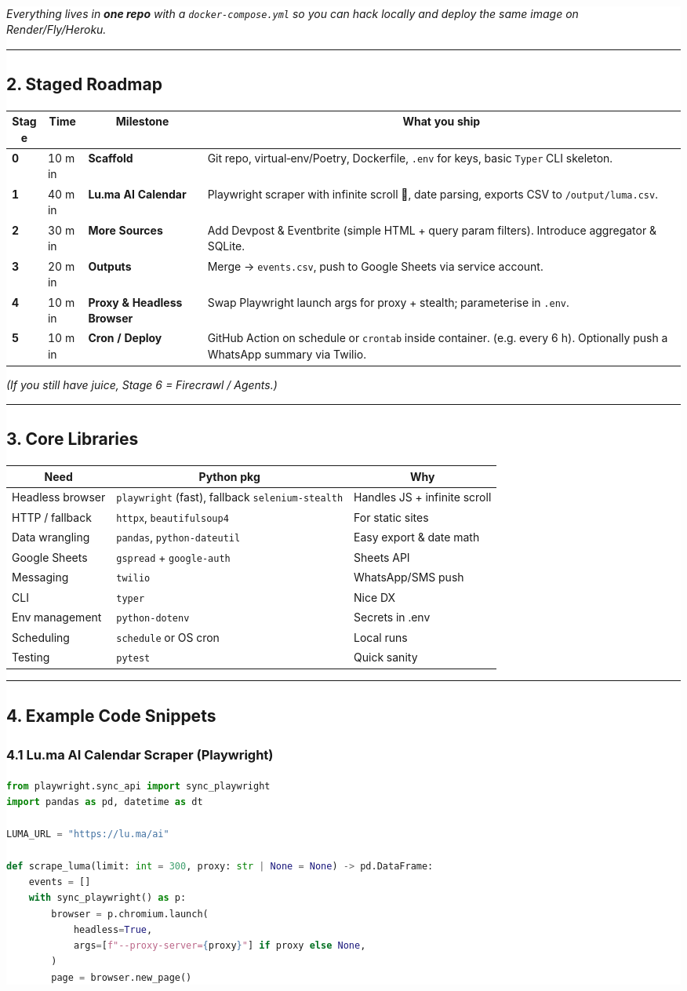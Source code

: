 *Everything lives in **one repo** with a `docker-compose.yml` so you can hack locally and deploy the same image on Render/Fly/Heroku.*

---

## 2. Staged Roadmap

| Stage | Time   | Milestone                    | What you ship                                                                                                             |
| ----- | ------ | ---------------------------- | ------------------------------------------------------------------------------------------------------------------------- |
| **0** | 10 min | **Scaffold**                 | Git repo, virtual‑env/Poetry, Dockerfile, `.env` for keys, basic `Typer` CLI skeleton.                                    |
| **1** | 40 min | **Lu.ma AI Calendar**        | Playwright scraper with infinite scroll 🔄, date parsing, exports CSV to `/output/luma.csv`.                              |
| **2** | 30 min | **More Sources**             | Add Devpost & Eventbrite (simple HTML + query param filters). Introduce aggregator & SQLite.                              |
| **3** | 20 min | **Outputs**                  | Merge → `events.csv`, push to Google Sheets via service account.                                                          |
| **4** | 10 min | **Proxy & Headless Browser** | Swap Playwright launch args for proxy + stealth; parameterise in `.env`.                                                  |
| **5** | 10 min | **Cron / Deploy**            | GitHub Action on schedule or `crontab` inside container. (e.g. every 6 h). Optionally push a WhatsApp summary via Twilio. |

*(If you still have juice, Stage 6 = Firecrawl / Agents.)*

---

## 3. Core Libraries

| Need             | Python pkg                                       | Why                          |
| ---------------- | ------------------------------------------------ | ---------------------------- |
| Headless browser | `playwright` (fast), fallback `selenium-stealth` | Handles JS + infinite scroll |
| HTTP / fallback  | `httpx`, `beautifulsoup4`                        | For static sites             |
| Data wrangling   | `pandas`, `python-dateutil`                      | Easy export & date math      |
| Google Sheets    | `gspread` + `google‑auth`                        | Sheets API                   |
| Messaging        | `twilio`                                         | WhatsApp/SMS push            |
| CLI              | `typer`                                          | Nice DX                      |
| Env management   | `python-dotenv`                                  | Secrets in .env              |
| Scheduling       | `schedule` or OS cron                            | Local runs                   |
| Testing          | `pytest`                                         | Quick sanity                 |

---

## 4. Example Code Snippets

### 4.1 Lu.ma AI Calendar Scraper (Playwright)

```python
from playwright.sync_api import sync_playwright
import pandas as pd, datetime as dt

LUMA_URL = "https://lu.ma/ai"

def scrape_luma(limit: int = 300, proxy: str | None = None) -> pd.DataFrame:
    events = []
    with sync_playwright() as p:
        browser = p.chromium.launch(
            headless=True,
            args=[f"--proxy-server={proxy}"] if proxy else None,
        )
        page = browser.new_page()
```